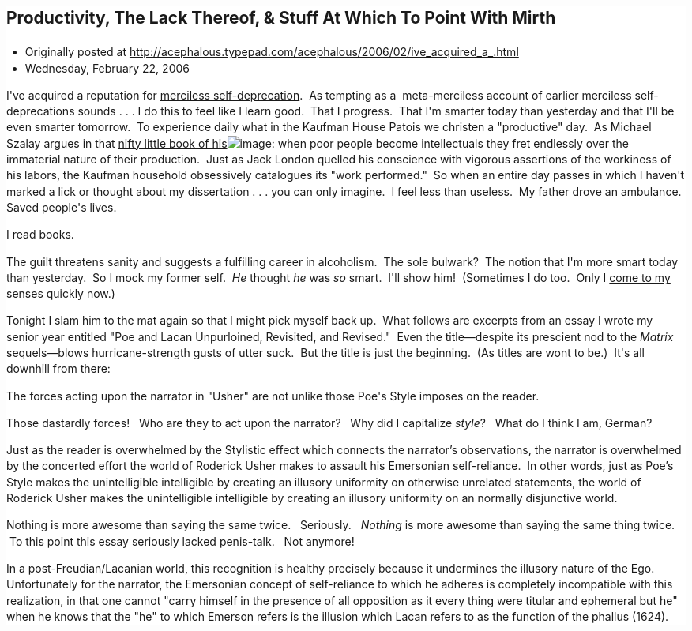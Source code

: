 ## Productivity, The Lack Thereof, & Stuff At Which To Point With Mirth

 * Originally posted at http://acephalous.typepad.com/acephalous/2006/02/ive_acquired_a_.html
 * Wednesday, February 22, 2006



I've acquired a reputation for [merciless self-deprecation](http://acephalous.typepad.com/acephalous/2005/05/how\_not\_to\_open.html).  As tempting as a  meta-merciless account of earlier merciless self-deprecations sounds . . . I do this to feel like I learn good.  That I progress.  That I'm smarter today than yesterday and that I'll be even smarter tomorrow.  To experience daily what in the Kaufman House Patois we christen a "productive" day.  As Michael Szalay argues in that [nifty little book of his](http://www.amazon.com/exec/obidos/redirect?link\_code=ur2&tag=diesekoschmar-20&camp=1789&creative=9325&path=http%!A(MISSING)%!F(MISSING)%!F(MISSING)www.amazon.com%!F(MISSING)gp%!F(MISSING)product%!F(MISSING)0822325624)![image](http://www.assoc-amazon.com/e/ir?t=diesekoschmar-20&l=ur2&o=1): when poor people become intellectuals they fret endlessly over the immaterial nature of their production.  Just as Jack London quelled his conscience with vigorous assertions of the workiness of his labors, the Kaufman household obsessively catalogues its "work performed."  So when an entire day passes in which I haven't marked a lick or thought about my dissertation . . . you can only imagine.  I feel less than useless.  My father drove an ambulance.  Saved people's lives.  

I read books.  

The guilt threatens sanity and suggests a fulfilling career in alcoholism.  The sole bulwark?  The notion that I'm more smart today than yesterday.  So I mock my former self.  _He_ thought _he_ was _so_ smart.  I'll show him!  (Sometimes I do too.  Only I [come to my senses](http://www.long-sunday.net/long\_sunday/2006/02/interpretation.html#c14269749) quickly now.)

Tonight I slam him to the mat again so that I might pick myself back up.  What follows are excerpts from an essay I wrote my senior year entitled "Poe and Lacan Unpurloined, Revisited, and Revised."  Even the title—despite its prescient nod to the _Matrix_ sequels—blows hurricane-strength gusts of utter suck.  But the title is just the beginning.  (As titles are wont to be.)  It's all downhill from there:

The forces acting upon the narrator in "Usher" are not unlike those Poe's Style imposes on the reader.

Those dastardly forces!   Who are they to act upon the narrator?   Why did I capitalize _style_?   What do I think I am, German?  

Just as the reader is overwhelmed by the Stylistic effect which connects the narrator’s observations, the narrator is overwhelmed by the concerted effort the world of Roderick Usher makes to assault his Emersonian self-reliance.  In other words, just as Poe’s Style makes the unintelligible intelligible by creating an illusory uniformity on otherwise unrelated statements, the world of Roderick Usher makes the unintelligible intelligible by creating an illusory uniformity on an normally disjunctive world.

Nothing is more awesome than saying the same twice.   Seriously.   _Nothing_ is more awesome than saying the same thing twice.   To this point this essay seriously lacked penis-talk.   Not anymore!

In a post-Freudian/Lacanian world, this recognition is healthy precisely because it undermines the illusory nature of the Ego.  Unfortunately for the narrator, the Emersonian concept of self-reliance to which he adheres is completely incompatible with this realization, in that one cannot "carry himself in the presence of all opposition as it every thing were titular and ephemeral but he" when he knows that the "he" to which Emerson refers is the illusion which Lacan refers to as the function of the phallus (1624).
